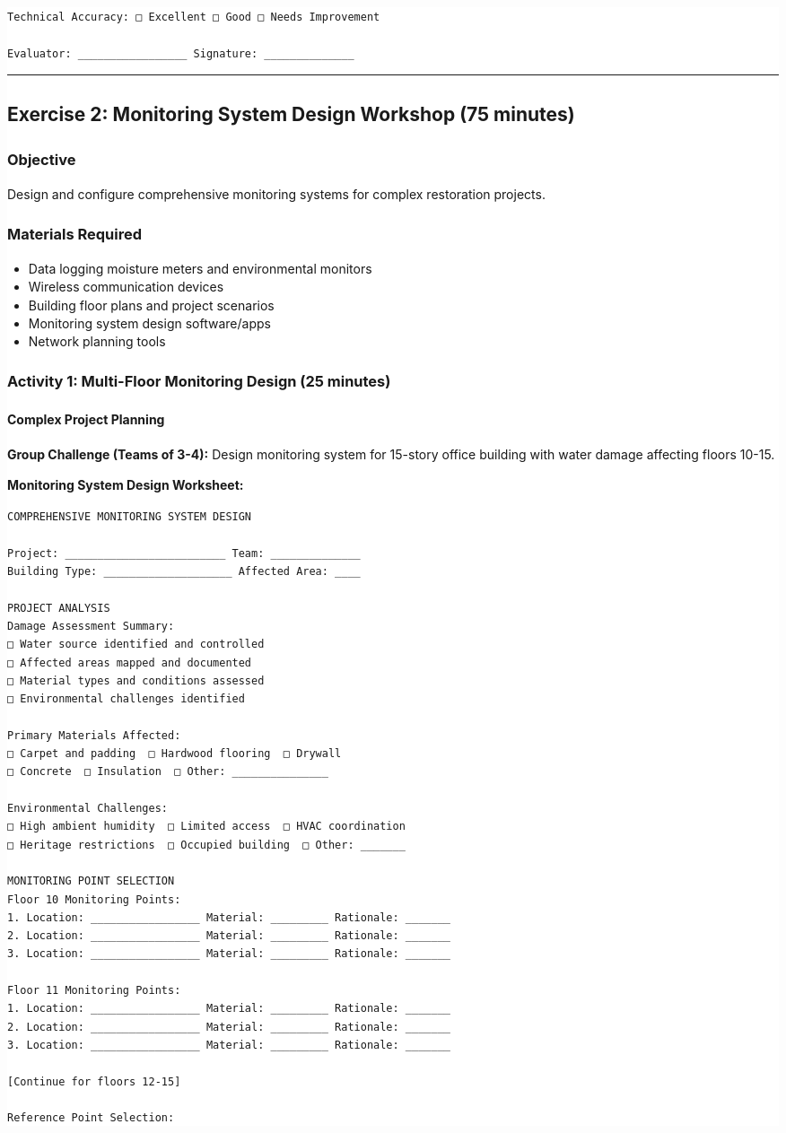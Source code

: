 ```
Technical Accuracy: □ Excellent □ Good □ Needs Improvement

Evaluator: _________________ Signature: ______________
```

---

## Exercise 2: Monitoring System Design Workshop (75 minutes)

### Objective
Design and configure comprehensive monitoring systems for complex restoration projects.

### Materials Required
- Data logging moisture meters and environmental monitors
- Wireless communication devices
- Building floor plans and project scenarios
- Monitoring system design software/apps
- Network planning tools

### Activity 1: Multi-Floor Monitoring Design (25 minutes)

#### Complex Project Planning
**Group Challenge (Teams of 3-4):**
Design monitoring system for 15-story office building with water damage affecting floors 10-15.

**Monitoring System Design Worksheet:**
```
COMPREHENSIVE MONITORING SYSTEM DESIGN

Project: _________________________ Team: ______________
Building Type: ____________________ Affected Area: ____

PROJECT ANALYSIS
Damage Assessment Summary:
□ Water source identified and controlled
□ Affected areas mapped and documented
□ Material types and conditions assessed
□ Environmental challenges identified

Primary Materials Affected:
□ Carpet and padding  □ Hardwood flooring  □ Drywall
□ Concrete  □ Insulation  □ Other: _______________

Environmental Challenges:
□ High ambient humidity  □ Limited access  □ HVAC coordination
□ Heritage restrictions  □ Occupied building  □ Other: _______

MONITORING POINT SELECTION
Floor 10 Monitoring Points:
1. Location: _________________ Material: _________ Rationale: _______
2. Location: _________________ Material: _________ Rationale: _______
3. Location: _________________ Material: _________ Rationale: _______

Floor 11 Monitoring Points:
1. Location: _________________ Material: _________ Rationale: _______
2. Location: _________________ Material: _________ Rationale: _______
3. Location: _________________ Material: _________ Rationale: _______

[Continue for floors 12-15]

Reference Point Selection:
```